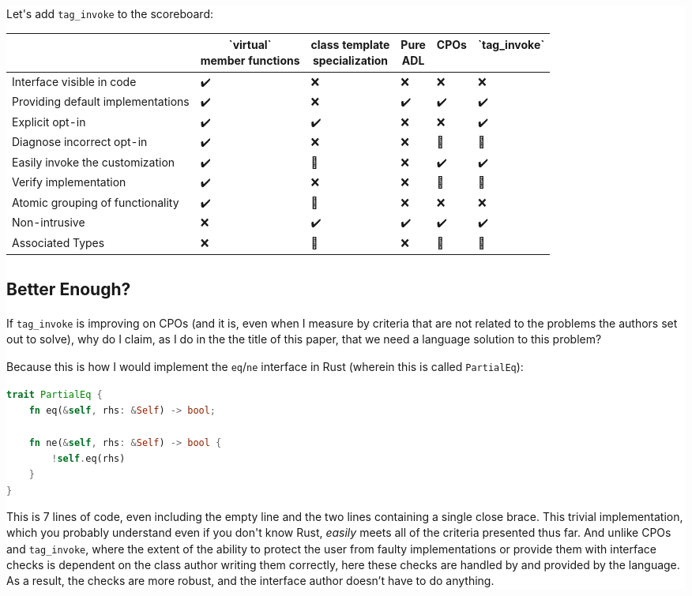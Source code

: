 Let's add `tag_invoke` to the scoreboard:

<table>
<thead>
<tr class="header">
<th></th>
<th>`virtual`</br>member functions</th>
<th>class template<br />specialization</th>
<th>Pure<br />ADL</th>
<th>CPOs</th>
<th>`tag_invoke`</th>
</tr>
</th>
<tbody>
<tr><td>Interface visible in code</td><td>✔️</td><td>❌</td><td>❌</td><td>❌</td><td>❌</td></tr>
<tr><td>Providing default implementations</td><td>✔️</td><td>❌</td><td>✔️</td><td>✔️</td><td>✔️</td></tr>
<tr><td>Explicit opt-in</td><td>✔️</td><td>✔️</td><td>❌</td><td>❌</td><td>✔️</td></tr>
<tr><td>Diagnose incorrect opt-in</td><td>✔️</td><td>❌</td><td>❌</td><td>🤷</td><td>🤷</td></tr>
<tr><td>Easily invoke the customization</td><td>✔️</td><td>🤷</td><td>❌</td><td>✔️</td><td>✔️</td></tr>
<tr><td>Verify implementation</td><td>✔️</td><td>❌</td><td>❌</td><td>🤷</td><td>🤷</td></tr>
<tr><td>Atomic grouping of functionality</td><td>✔️</td><td>🤷</td><td>❌</td><td>❌</td><td>❌</td></tr>
<tr><td>Non-intrusive</td><td>❌</td><td>✔️</td><td>✔️</td><td>✔️</td><td>✔️</td></tr>
<tr><td>Associated Types</td><td>❌</td><td>🤷</td><td>❌</td><td>🤷</td><td>🤷</td></tr>
</tbody>
</table>

## Better Enough?

If `tag_invoke` is improving on CPOs (and it is, even when I measure by criteria that are not related to the problems the authors set out to solve), why do I claim, as I do in the the title of this paper, that we need a language solution to this problem?

Because this is how I would implement the `eq`/`ne` interface in Rust (wherein this is called `PartialEq`):

```rust
trait PartialEq {
    fn eq(&self, rhs: &Self) -> bool;
    
    fn ne(&self, rhs: &Self) -> bool {
        !self.eq(rhs)
    }
}
```

This is 7 lines of code, even including the empty line and the two lines containing a single close brace. This trivial implementation, which you probably understand even if you don't know Rust, _easily_ meets all of the criteria presented thus far. And unlike CPOs and `tag_invoke`, where the extent of the ability to protect the user from faulty implementations or provide them with interface checks is dependent on the class author writing them correctly, here these checks are handled by and provided by the language. As a result, the checks are more robust, and the interface author doesn’t have to do anything.
